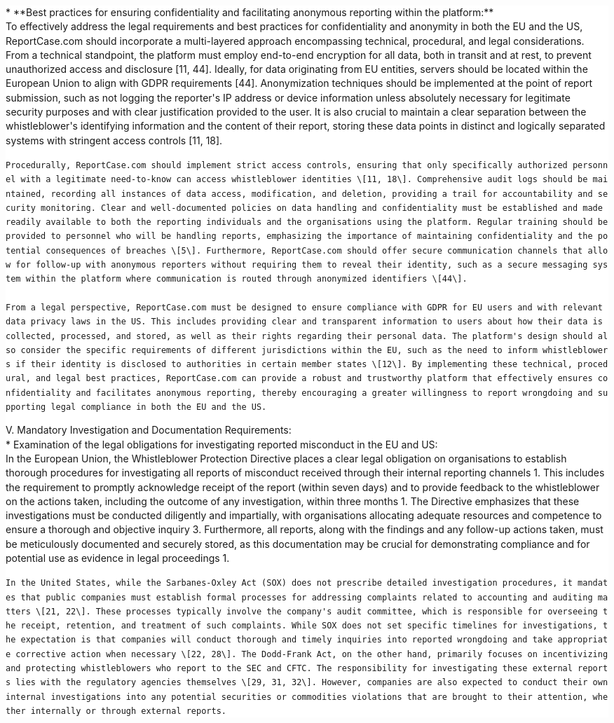 \* \*\*Best practices for ensuring confidentiality and facilitating anonymous reporting within the platform:\*\*  
    To effectively address the legal requirements and best practices for confidentiality and anonymity in both the EU and the US, ReportCase.com should incorporate a multi-layered approach encompassing technical, procedural, and legal considerations. From a technical standpoint, the platform must employ end-to-end encryption for all data, both in transit and at rest, to prevent unauthorized access and disclosure \[11, 44\]. Ideally, for data originating from EU entities, servers should be located within the European Union to align with GDPR requirements \[44\]. Anonymization techniques should be implemented at the point of report submission, such as not logging the reporter's IP address or device information unless absolutely necessary for legitimate security purposes and with clear justification provided to the user. It is also crucial to maintain a clear separation between the whistleblower's identifying information and the content of their report, storing these data points in distinct and logically separated systems with stringent access controls \[11, 18\].

    Procedurally, ReportCase.com should implement strict access controls, ensuring that only specifically authorized personnel with a legitimate need-to-know can access whistleblower identities \[11, 18\]. Comprehensive audit logs should be maintained, recording all instances of data access, modification, and deletion, providing a trail for accountability and security monitoring. Clear and well-documented policies on data handling and confidentiality must be established and made readily available to both the reporting individuals and the organisations using the platform. Regular training should be provided to personnel who will be handling reports, emphasizing the importance of maintaining confidentiality and the potential consequences of breaches \[5\]. Furthermore, ReportCase.com should offer secure communication channels that allow for follow-up with anonymous reporters without requiring them to reveal their identity, such as a secure messaging system within the platform where communication is routed through anonymized identifiers \[44\].

    From a legal perspective, ReportCase.com must be designed to ensure compliance with GDPR for EU users and with relevant data privacy laws in the US. This includes providing clear and transparent information to users about how their data is collected, processed, and stored, as well as their rights regarding their personal data. The platform's design should also consider the specific requirements of different jurisdictions within the EU, such as the need to inform whistleblowers if their identity is disclosed to authorities in certain member states \[12\]. By implementing these technical, procedural, and legal best practices, ReportCase.com can provide a robust and trustworthy platform that effectively ensures confidentiality and facilitates anonymous reporting, thereby encouraging a greater willingness to report wrongdoing and supporting legal compliance in both the EU and the US.

V. Mandatory Investigation and Documentation Requirements:  
\* Examination of the legal obligations for investigating reported misconduct in the EU and US:  
In the European Union, the Whistleblower Protection Directive places a clear legal obligation on organisations to establish thorough procedures for investigating all reports of misconduct received through their internal reporting channels 1\. This includes the requirement to promptly acknowledge receipt of the report (within seven days) and to provide feedback to the whistleblower on the actions taken, including the outcome of any investigation, within three months 1\. The Directive emphasizes that these investigations must be conducted diligently and impartially, with organisations allocating adequate resources and competence to ensure a thorough and objective inquiry 3\. Furthermore, all reports, along with the findings and any follow-up actions taken, must be meticulously documented and securely stored, as this documentation may be crucial for demonstrating compliance and for potential use as evidence in legal proceedings 1\.

    In the United States, while the Sarbanes-Oxley Act (SOX) does not prescribe detailed investigation procedures, it mandates that public companies must establish formal processes for addressing complaints related to accounting and auditing matters \[21, 22\]. These processes typically involve the company's audit committee, which is responsible for overseeing the receipt, retention, and treatment of such complaints. While SOX does not set specific timelines for investigations, the expectation is that companies will conduct thorough and timely inquiries into reported wrongdoing and take appropriate corrective action when necessary \[22, 28\]. The Dodd-Frank Act, on the other hand, primarily focuses on incentivizing and protecting whistleblowers who report to the SEC and CFTC. The responsibility for investigating these external reports lies with the regulatory agencies themselves \[29, 31, 32\]. However, companies are also expected to conduct their own internal investigations into any potential securities or commodities violations that are brought to their attention, whether internally or through external reports.
